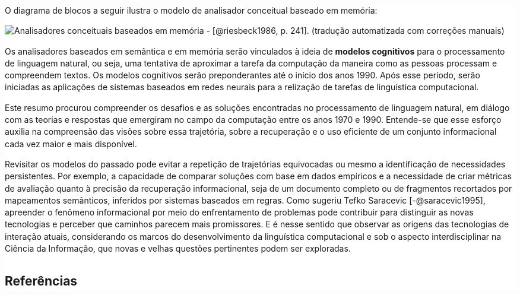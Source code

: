 O diagrama de blocos a seguir ilustra o modelo de analisador conceitual baseado em memória: 

![Analisadores conceituais baseados em memória - [@riesbeck1986, p. 241]. (tradução automatizada com correções manuais)](https://github.com/gabrielmacedo/ci/assets/20596966/d8c1ec42-7a00-44f3-899d-52fe1a3601a8)

Os analisadores baseados em semântica e em memória serão vinculados à ideia de **modelos cognitivos** para o processamento de linguagem natural, ou seja, uma tentativa de aproximar a tarefa da computação da maneira como as pessoas processam e compreendem textos. Os modelos cognitivos serão preponderantes até o início dos anos 1990. Após esse período, serão iniciadas as aplicações de sistemas baseados em redes neurais para a relização de tarefas de linguística computacional.

Este resumo procurou compreender os desafios e as soluções encontradas no processamento de linguagem natural, em diálogo com as teorias e respostas que emergiram no campo da computação entre os anos 1970 e 1990. Entende-se que esse esforço auxilia na compreensão das visões sobre essa trajetória, sobre a recuperação e o uso eficiente de um conjunto informacional cada vez maior e mais disponível.

Revisitar os modelos do passado pode evitar a repetição de trajetórias equivocadas ou mesmo a identificação de necessidades persistentes. Por exemplo, a capacidade de comparar soluções com base em dados empíricos e a necessidade de criar métricas de avaliação quanto à precisão da recuperação informacional, seja de um documento completo ou de fragmentos recortados por mapeamentos semânticos, inferidos por sistemas baseados em regras. Como sugeriu Tefko Saracevic [-@saracevic1995], apreender o fenômeno informacional por meio do enfrentamento de problemas pode contribuir para distinguir as novas tecnologias e perceber que caminhos parecem mais promissores. E é nesse sentido que observar as origens das tecnologias de interação atuais, considerando os marcos do desenvolvimento da linguística computacional e sob o aspecto interdisciplinar na Ciência da Informação, que novas e velhas questões pertinentes podem ser exploradas.


## Referências
